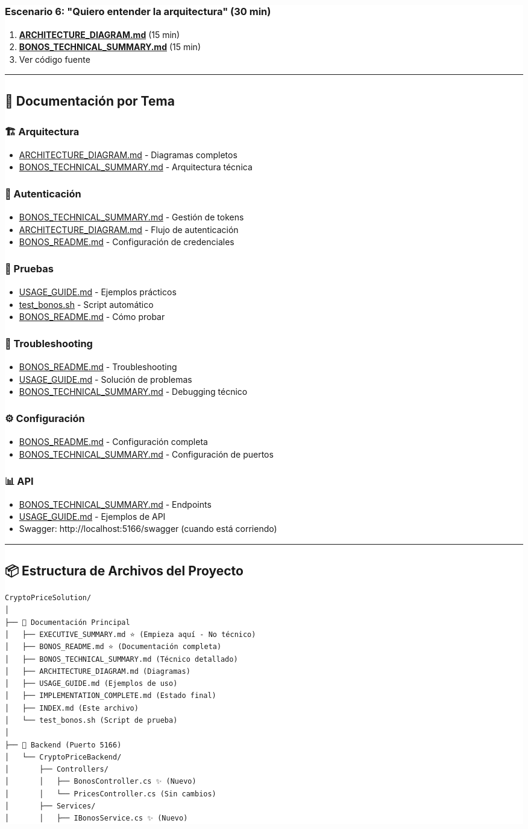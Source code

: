 ### Escenario 6: "Quiero entender la arquitectura" (30 min)
1. **[ARCHITECTURE_DIAGRAM.md](ARCHITECTURE_DIAGRAM.md)** (15 min)
2. **[BONOS_TECHNICAL_SUMMARY.md](BONOS_TECHNICAL_SUMMARY.md)** (15 min)
3. Ver código fuente

---

## 🎯 Documentación por Tema

### 🏗️ Arquitectura
- [ARCHITECTURE_DIAGRAM.md](ARCHITECTURE_DIAGRAM.md) - Diagramas completos
- [BONOS_TECHNICAL_SUMMARY.md](BONOS_TECHNICAL_SUMMARY.md) - Arquitectura técnica

### 🔐 Autenticación
- [BONOS_TECHNICAL_SUMMARY.md](BONOS_TECHNICAL_SUMMARY.md) - Gestión de tokens
- [ARCHITECTURE_DIAGRAM.md](ARCHITECTURE_DIAGRAM.md) - Flujo de autenticación
- [BONOS_README.md](BONOS_README.md) - Configuración de credenciales

### 🧪 Pruebas
- [USAGE_GUIDE.md](USAGE_GUIDE.md) - Ejemplos prácticos
- [test_bonos.sh](test_bonos.sh) - Script automático
- [BONOS_README.md](BONOS_README.md) - Cómo probar

### 🐛 Troubleshooting
- [BONOS_README.md](BONOS_README.md) - Troubleshooting
- [USAGE_GUIDE.md](USAGE_GUIDE.md) - Solución de problemas
- [BONOS_TECHNICAL_SUMMARY.md](BONOS_TECHNICAL_SUMMARY.md) - Debugging técnico

### ⚙️ Configuración
- [BONOS_README.md](BONOS_README.md) - Configuración completa
- [BONOS_TECHNICAL_SUMMARY.md](BONOS_TECHNICAL_SUMMARY.md) - Configuración de puertos

### 📊 API
- [BONOS_TECHNICAL_SUMMARY.md](BONOS_TECHNICAL_SUMMARY.md) - Endpoints
- [USAGE_GUIDE.md](USAGE_GUIDE.md) - Ejemplos de API
- Swagger: http://localhost:5166/swagger (cuando está corriendo)

---

## 📦 Estructura de Archivos del Proyecto

```
CryptoPriceSolution/
│
├── 📄 Documentación Principal
│   ├── EXECUTIVE_SUMMARY.md ⭐ (Empieza aquí - No técnico)
│   ├── BONOS_README.md ⭐ (Documentación completa)
│   ├── BONOS_TECHNICAL_SUMMARY.md (Técnico detallado)
│   ├── ARCHITECTURE_DIAGRAM.md (Diagramas)
│   ├── USAGE_GUIDE.md (Ejemplos de uso)
│   ├── IMPLEMENTATION_COMPLETE.md (Estado final)
│   ├── INDEX.md (Este archivo)
│   └── test_bonos.sh (Script de prueba)
│
├── 🔧 Backend (Puerto 5166)
│   └── CryptoPriceBackend/
│       ├── Controllers/
│       │   ├── BonosController.cs ✨ (Nuevo)
│       │   └── PricesController.cs (Sin cambios)
│       ├── Services/
│       │   ├── IBonosService.cs ✨ (Nuevo)
```